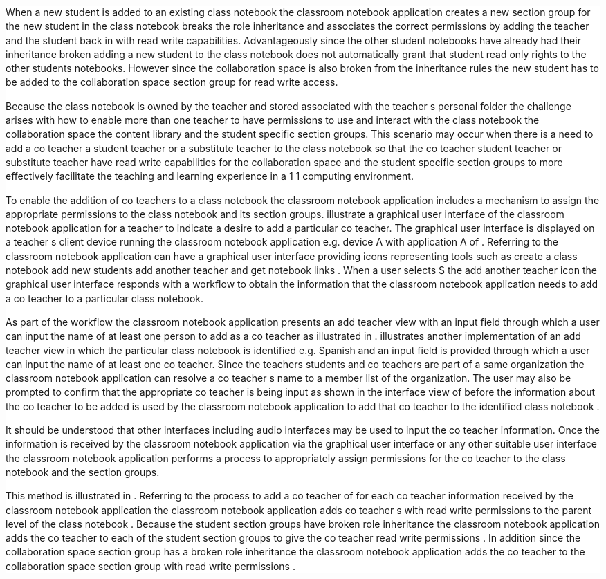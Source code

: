 When a new student is added to an existing class notebook the classroom notebook application creates a new section group for the new student in the class notebook breaks the role inheritance and associates the correct permissions by adding the teacher and the student back in with read write capabilities. Advantageously since the other student notebooks have already had their inheritance broken adding a new student to the class notebook does not automatically grant that student read only rights to the other students notebooks. However since the collaboration space is also broken from the inheritance rules the new student has to be added to the collaboration space section group for read write access.

Because the class notebook is owned by the teacher and stored associated with the teacher s personal folder the challenge arises with how to enable more than one teacher to have permissions to use and interact with the class notebook the collaboration space the content library and the student specific section groups. This scenario may occur when there is a need to add a co teacher a student teacher or a substitute teacher to the class notebook so that the co teacher student teacher or substitute teacher have read write capabilities for the collaboration space and the student specific section groups to more effectively facilitate the teaching and learning experience in a 1 1 computing environment.

To enable the addition of co teachers to a class notebook the classroom notebook application includes a mechanism to assign the appropriate permissions to the class notebook and its section groups. illustrate a graphical user interface of the classroom notebook application for a teacher to indicate a desire to add a particular co teacher. The graphical user interface is displayed on a teacher s client device running the classroom notebook application e.g. device A with application A of . Referring to the classroom notebook application can have a graphical user interface providing icons representing tools such as create a class notebook add new students add another teacher and get notebook links . When a user selects S the add another teacher icon the graphical user interface responds with a workflow to obtain the information that the classroom notebook application needs to add a co teacher to a particular class notebook.

As part of the workflow the classroom notebook application presents an add teacher view with an input field through which a user can input the name of at least one person to add as a co teacher as illustrated in . illustrates another implementation of an add teacher view in which the particular class notebook is identified e.g. Spanish and an input field is provided through which a user can input the name of at least one co teacher. Since the teachers students and co teachers are part of a same organization the classroom notebook application can resolve a co teacher s name to a member list of the organization. The user may also be prompted to confirm that the appropriate co teacher is being input as shown in the interface view of before the information about the co teacher to be added is used by the classroom notebook application to add that co teacher to the identified class notebook .

It should be understood that other interfaces including audio interfaces may be used to input the co teacher information. Once the information is received by the classroom notebook application via the graphical user interface or any other suitable user interface the classroom notebook application performs a process to appropriately assign permissions for the co teacher to the class notebook and the section groups.

This method is illustrated in . Referring to the process to add a co teacher of for each co teacher information received by the classroom notebook application the classroom notebook application adds co teacher s with read write permissions to the parent level of the class notebook . Because the student section groups have broken role inheritance the classroom notebook application adds the co teacher to each of the student section groups to give the co teacher read write permissions . In addition since the collaboration space section group has a broken role inheritance the classroom notebook application adds the co teacher to the collaboration space section group with read write permissions .
